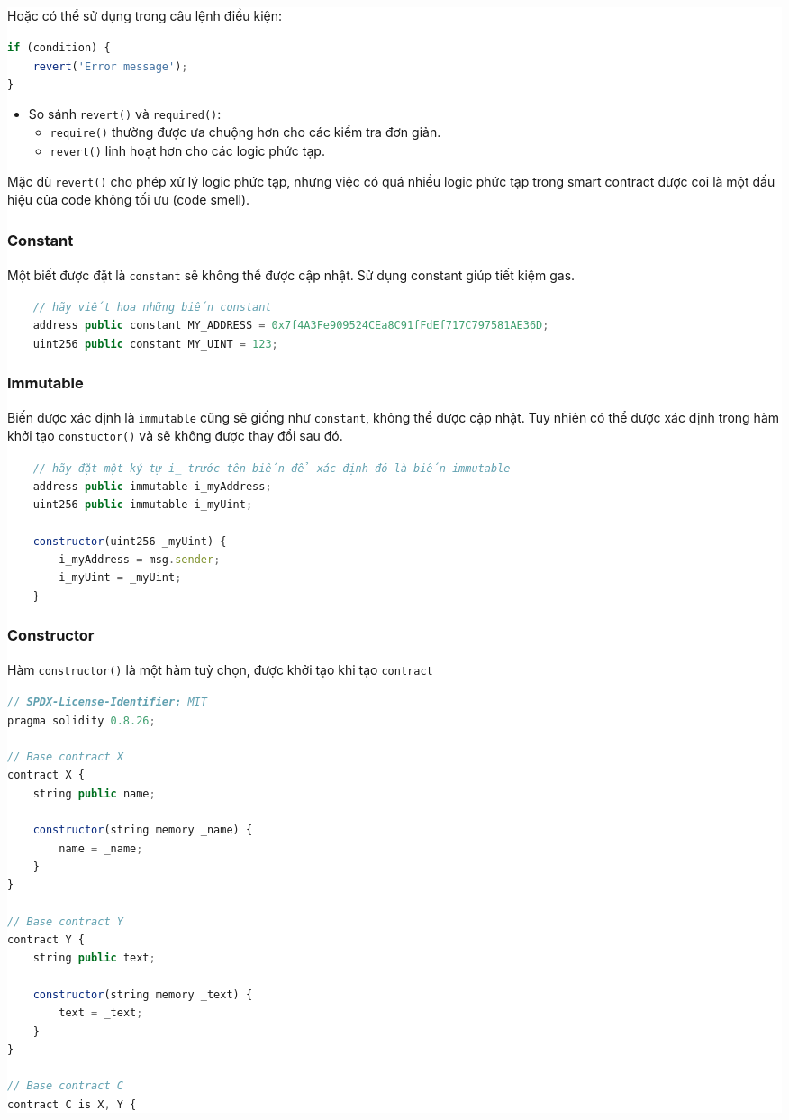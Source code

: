 Hoặc có thể sử dụng trong câu lệnh điều kiện:
```js
if (condition) {
    revert('Error message');
}
```

- So sánh `revert()` và `required()`:
  - `require()` thường được ưa chuộng hơn cho các kiểm tra đơn giản.
  - `revert()` linh hoạt hơn cho các logic phức tạp.

Mặc dù `revert()` cho phép xử lý logic phức tạp, nhưng việc có quá nhiều logic phức tạp trong smart contract được coi là một dấu hiệu của code không tối ưu (code smell).

### Constant

Một biết được đặt là `constant` sẽ không thể được cập nhật. Sử dụng constant giúp tiết kiệm gas.

```js
    // hãy viết hoa những biến constant
    address public constant MY_ADDRESS = 0x7f4A3Fe909524CEa8C91fFdEf717C797581AE36D;
    uint256 public constant MY_UINT = 123;
```

### Immutable
Biến được xác định là `immutable` cũng sẽ giống như `constant`, không thể được cập nhật. Tuy nhiên có thể được xác định trong hàm khởi tạo `constuctor()` và sẽ không được thay đổi sau đó.

```js
    // hãy đặt một ký tự i_ trước tên biến để xác định đó là biến immutable
    address public immutable i_myAddress;
    uint256 public immutable i_myUint;

    constructor(uint256 _myUint) {
        i_myAddress = msg.sender;
        i_myUint = _myUint;
    }
```

### Constructor

Hàm `constructor()` là một hàm tuỳ chọn, được khởi tạo khi tạo `contract`

```js
// SPDX-License-Identifier: MIT
pragma solidity 0.8.26;

// Base contract X
contract X {
    string public name;

    constructor(string memory _name) {
        name = _name;
    }
}

// Base contract Y
contract Y {
    string public text;

    constructor(string memory _text) {
        text = _text;
    }
}

// Base contract C
contract C is X, Y {
```